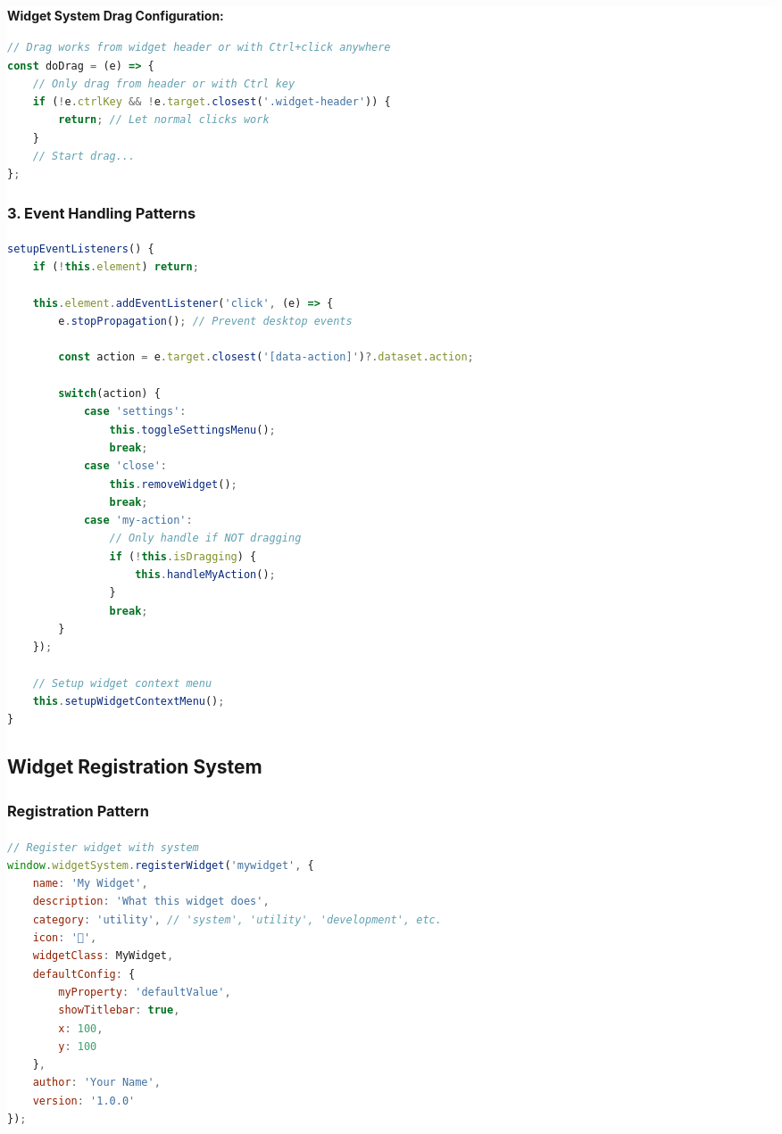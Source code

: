 **Widget System Drag Configuration:**
```javascript
// Drag works from widget header or with Ctrl+click anywhere
const doDrag = (e) => {
    // Only drag from header or with Ctrl key
    if (!e.ctrlKey && !e.target.closest('.widget-header')) {
        return; // Let normal clicks work
    }
    // Start drag...
};
```

### 3. Event Handling Patterns

```javascript
setupEventListeners() {
    if (!this.element) return;
    
    this.element.addEventListener('click', (e) => {
        e.stopPropagation(); // Prevent desktop events
        
        const action = e.target.closest('[data-action]')?.dataset.action;
        
        switch(action) {
            case 'settings':
                this.toggleSettingsMenu();
                break;
            case 'close':
                this.removeWidget();
                break;
            case 'my-action':
                // Only handle if NOT dragging
                if (!this.isDragging) {
                    this.handleMyAction();
                }
                break;
        }
    });
    
    // Setup widget context menu
    this.setupWidgetContextMenu();
}
```

## Widget Registration System

### Registration Pattern
```javascript
// Register widget with system
window.widgetSystem.registerWidget('mywidget', {
    name: 'My Widget',
    description: 'What this widget does',
    category: 'utility', // 'system', 'utility', 'development', etc.
    icon: '🔧',
    widgetClass: MyWidget,
    defaultConfig: {
        myProperty: 'defaultValue',
        showTitlebar: true,
        x: 100,
        y: 100
    },
    author: 'Your Name',
    version: '1.0.0'
});
```